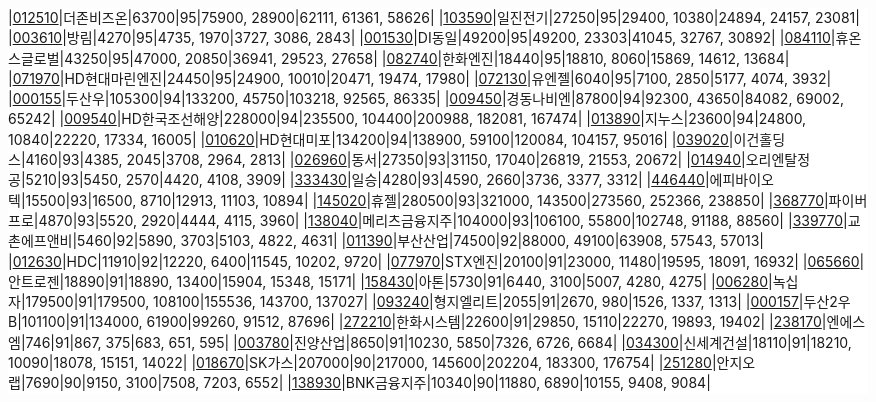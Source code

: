 |[012510](https://finance.daum.net/quotes/A012510)|더존비즈온|63700|95|75900, 28900|62111, 61361, 58626|
|[103590](https://finance.daum.net/quotes/A103590)|일진전기|27250|95|29400, 10380|24894, 24157, 23081|
|[003610](https://finance.daum.net/quotes/A003610)|방림|4270|95|4735, 1970|3727, 3086, 2843|
|[001530](https://finance.daum.net/quotes/A001530)|DI동일|49200|95|49200, 23303|41045, 32767, 30892|
|[084110](https://finance.daum.net/quotes/A084110)|휴온스글로벌|43250|95|47000, 20850|36941, 29523, 27658|
|[082740](https://finance.daum.net/quotes/A082740)|한화엔진|18440|95|18810, 8060|15869, 14612, 13684|
|[071970](https://finance.daum.net/quotes/A071970)|HD현대마린엔진|24450|95|24900, 10010|20471, 19474, 17980|
|[072130](https://finance.daum.net/quotes/A072130)|유엔젤|6040|95|7100, 2850|5177, 4074, 3932|
|[000155](https://finance.daum.net/quotes/A000155)|두산우|105300|94|133200, 45750|103218, 92565, 86335|
|[009450](https://finance.daum.net/quotes/A009450)|경동나비엔|87800|94|92300, 43650|84082, 69002, 65242|
|[009540](https://finance.daum.net/quotes/A009540)|HD한국조선해양|228000|94|235500, 104400|200988, 182081, 167474|
|[013890](https://finance.daum.net/quotes/A013890)|지누스|23600|94|24800, 10840|22220, 17334, 16005|
|[010620](https://finance.daum.net/quotes/A010620)|HD현대미포|134200|94|138900, 59100|120084, 104157, 95016|
|[039020](https://finance.daum.net/quotes/A039020)|이건홀딩스|4160|93|4385, 2045|3708, 2964, 2813|
|[026960](https://finance.daum.net/quotes/A026960)|동서|27350|93|31150, 17040|26819, 21553, 20672|
|[014940](https://finance.daum.net/quotes/A014940)|오리엔탈정공|5210|93|5450, 2570|4420, 4108, 3909|
|[333430](https://finance.daum.net/quotes/A333430)|일승|4280|93|4590, 2660|3736, 3377, 3312|
|[446440](https://finance.daum.net/quotes/A446440)|에피바이오텍|15500|93|16500, 8710|12913, 11103, 10894|
|[145020](https://finance.daum.net/quotes/A145020)|휴젤|280500|93|321000, 143500|273560, 252366, 238850|
|[368770](https://finance.daum.net/quotes/A368770)|파이버프로|4870|93|5520, 2920|4444, 4115, 3960|
|[138040](https://finance.daum.net/quotes/A138040)|메리츠금융지주|104000|93|106100, 55800|102748, 91188, 88560|
|[339770](https://finance.daum.net/quotes/A339770)|교촌에프앤비|5460|92|5890, 3703|5103, 4822, 4631|
|[011390](https://finance.daum.net/quotes/A011390)|부산산업|74500|92|88000, 49100|63908, 57543, 57013|
|[012630](https://finance.daum.net/quotes/A012630)|HDC|11910|92|12220, 6400|11545, 10202, 9720|
|[077970](https://finance.daum.net/quotes/A077970)|STX엔진|20100|91|23000, 11480|19595, 18091, 16932|
|[065660](https://finance.daum.net/quotes/A065660)|안트로젠|18890|91|18890, 13400|15904, 15348, 15171|
|[158430](https://finance.daum.net/quotes/A158430)|아톤|5730|91|6440, 3100|5007, 4280, 4275|
|[006280](https://finance.daum.net/quotes/A006280)|녹십자|179500|91|179500, 108100|155536, 143700, 137027|
|[093240](https://finance.daum.net/quotes/A093240)|형지엘리트|2055|91|2670, 980|1526, 1337, 1313|
|[000157](https://finance.daum.net/quotes/A000157)|두산2우B|101100|91|134000, 61900|99260, 91512, 87696|
|[272210](https://finance.daum.net/quotes/A272210)|한화시스템|22600|91|29850, 15110|22270, 19893, 19402|
|[238170](https://finance.daum.net/quotes/A238170)|엔에스엠|746|91|867, 375|683, 651, 595|
|[003780](https://finance.daum.net/quotes/A003780)|진양산업|8650|91|10230, 5850|7326, 6726, 6684|
|[034300](https://finance.daum.net/quotes/A034300)|신세계건설|18110|91|18210, 10090|18078, 15151, 14022|
|[018670](https://finance.daum.net/quotes/A018670)|SK가스|207000|90|217000, 145600|202204, 183300, 176754|
|[251280](https://finance.daum.net/quotes/A251280)|안지오랩|7690|90|9150, 3100|7508, 7203, 6552|
|[138930](https://finance.daum.net/quotes/A138930)|BNK금융지주|10340|90|11880, 6890|10155, 9408, 9084|